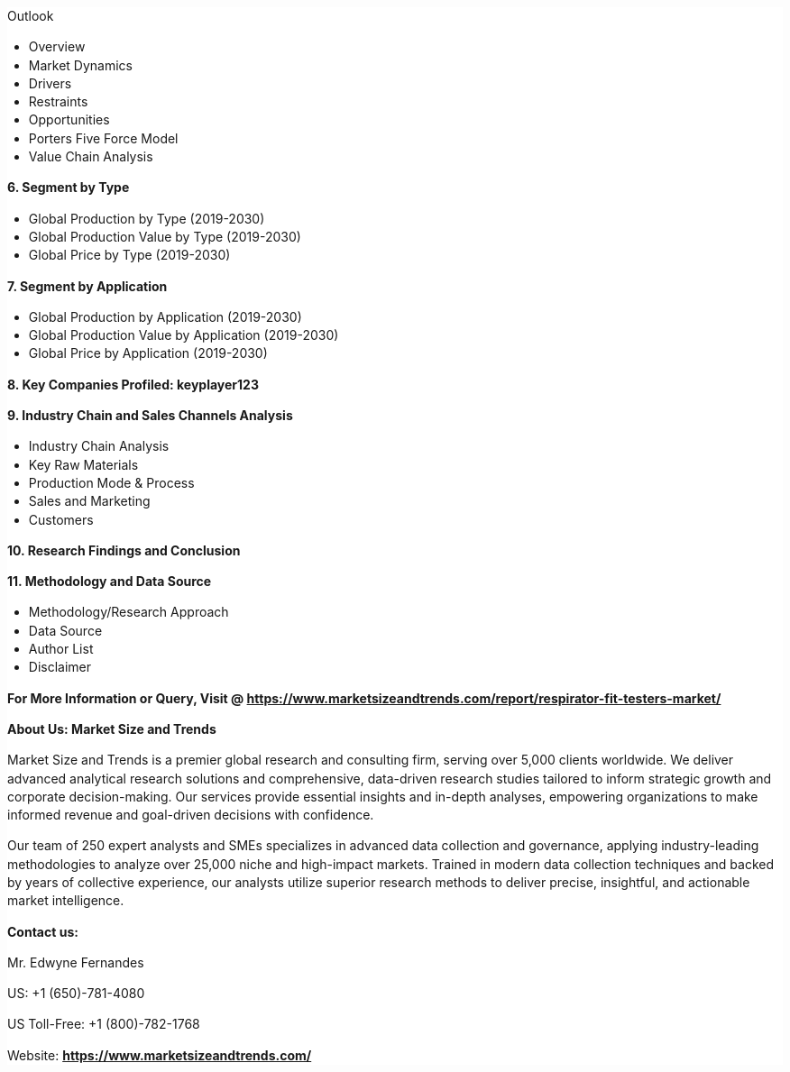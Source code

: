 Outlook</strong></p><ul><li>Overview</li><li>Market Dynamics</li><li>Drivers</li><li>Restraints</li><li>Opportunities</li><li>Porters Five Force Model</li><li>Value Chain Analysis&nbsp;</li></ul><p><strong>6. Segment by Type</strong></p><ul><li>Global Production by Type (2019-2030)</li><li>Global Production Value by Type (2019-2030)</li><li>Global Price by Type (2019-2030)</li></ul><p><strong>7. Segment by Application</strong></p><ul><li>Global Production by Application (2019-2030)</li><li>Global Production Value by Application (2019-2030)</li><li>Global Price by Application (2019-2030)</li></ul><p><strong>8. Key Companies Profiled: keyplayer123</strong></p><p><strong>9. Industry Chain and Sales Channels Analysis</strong></p><ul><li>Industry Chain Analysis</li><li>Key Raw Materials</li><li>Production Mode &amp; Process</li><li>Sales and Marketing</li><li>Customers</li></ul><p><strong>10. Research Findings and Conclusion</strong></p><p><strong>11. Methodology and Data Source</strong></p><ul><li>Methodology/Research Approach</li><li>Data Source</li><li>Author List</li><li>Disclaimer</li></ul></p><p><strong>For More Information or Query, Visit @ <a href="https://www.marketsizeandtrends.com/report/respirator-fit-testers-market/">https://www.marketsizeandtrends.com/report/respirator-fit-testers-market/</a></strong></p><p><strong>About Us: Market Size and Trends</strong></p><p>Market Size and Trends is a premier global research and consulting firm, serving over 5,000 clients worldwide. We deliver advanced analytical research solutions and comprehensive, data-driven research studies tailored to inform strategic growth and corporate decision-making. Our services provide essential insights and in-depth analyses, empowering organizations to make informed revenue and goal-driven decisions with confidence.</p><p>Our team of 250 expert analysts and SMEs specializes in advanced data collection and governance, applying industry-leading methodologies to analyze over 25,000 niche and high-impact markets. Trained in modern data collection techniques and backed by years of collective experience, our analysts utilize superior research methods to deliver precise, insightful, and actionable market intelligence.</p><p><strong>Contact us:</strong></p><p>Mr. Edwyne Fernandes</p><p>US: +1 (650)-781-4080</p><p>US Toll-Free: +1 (800)-782-1768</p><p>Website: <strong><a href="https://www.marketsizeandtrends.com/">https://www.marketsizeandtrends.com/</a></strong></p>

